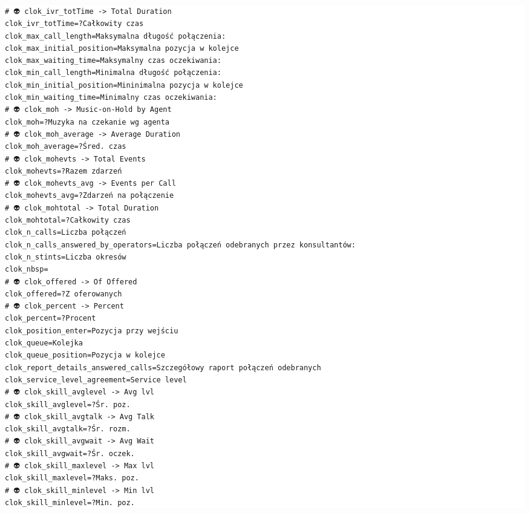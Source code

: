     # 👽 clok_ivr_totTime -> Total Duration
    clok_ivr_totTime=?Całkowity czas
    clok_max_call_length=Maksymalna długość połączenia:
    clok_max_initial_position=Maksymalna pozycja w kolejce
    clok_max_waiting_time=Maksymalny czas oczekiwania:
    clok_min_call_length=Minimalna długość połączenia:
    clok_min_initial_position=Mininimalna pozycja w kolejce
    clok_min_waiting_time=Minimalny czas oczekiwania:
    # 👽 clok_moh -> Music-on-Hold by Agent
    clok_moh=?Muzyka na czekanie wg agenta
    # 👽 clok_moh_average -> Average Duration
    clok_moh_average=?Śred. czas
    # 👽 clok_mohevts -> Total Events
    clok_mohevts=?Razem zdarzeń
    # 👽 clok_mohevts_avg -> Events per Call
    clok_mohevts_avg=?Zdarzeń na połączenie
    # 👽 clok_mohtotal -> Total Duration
    clok_mohtotal=?Całkowity czas
    clok_n_calls=Liczba połączeń
    clok_n_calls_answered_by_operators=Liczba połączeń odebranych przez konsultantów:
    clok_n_stints=Liczba okresów
    clok_nbsp= 
    # 👽 clok_offered -> Of Offered
    clok_offered=?Z oferowanych
    # 👽 clok_percent -> Percent
    clok_percent=?Procent
    clok_position_enter=Pozycja przy wejściu
    clok_queue=Kolejka
    clok_queue_position=Pozycja w kolejce
    clok_report_details_answered_calls=Szczegółowy raport połączeń odebranych
    clok_service_level_agreement=Service level
    # 👽 clok_skill_avglevel -> Avg lvl
    clok_skill_avglevel=?Śr. poz.
    # 👽 clok_skill_avgtalk -> Avg Talk
    clok_skill_avgtalk=?Śr. rozm.
    # 👽 clok_skill_avgwait -> Avg Wait
    clok_skill_avgwait=?Śr. oczek.
    # 👽 clok_skill_maxlevel -> Max lvl
    clok_skill_maxlevel=?Maks. poz.
    # 👽 clok_skill_minlevel -> Min lvl
    clok_skill_minlevel=?Min. poz.